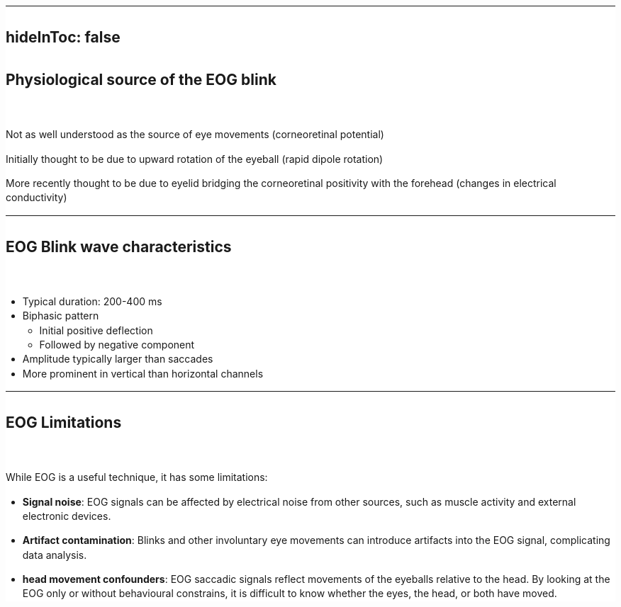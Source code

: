 <Arrow x1="80%" y1="75%" x2="80%" y2="60%" color="#0000ff" width="5"/>

---
hideInToc: false
---

## Physiological source of the EOG blink 

<br>

Not as well understood as the source of eye movements (corneoretinal potential)

<v-clicks>

Initially thought to be due to upward rotation of the eyeball (rapid dipole rotation)

More recently thought to be due to eyelid bridging the corneoretinal positivity with the forehead (changes in electrical conductivity)

</v-clicks>


---

## EOG Blink wave characteristics

<br>

<v-clicks>

- Typical duration: 200-400 ms
- Biphasic pattern
  - Initial positive deflection
  - Followed by negative component
- Amplitude typically larger than saccades
- More prominent in vertical than horizontal channels

</v-clicks>


---

## EOG Limitations
<br>

While EOG is a useful technique, it has some limitations:

<v-clicks>

- **Signal noise**: EOG signals can be affected by electrical noise from other sources, such as muscle activity and external electronic devices.

- **Artifact contamination**: Blinks and other involuntary eye movements can introduce artifacts into the EOG signal, complicating data analysis.

- **head movement confounders**: EOG saccadic signals reflect movements of the eyeballs relative to the head. By looking at the EOG only or without behavioural constrains, it is difficult to know whether the eyes, the head, or both have moved. 
